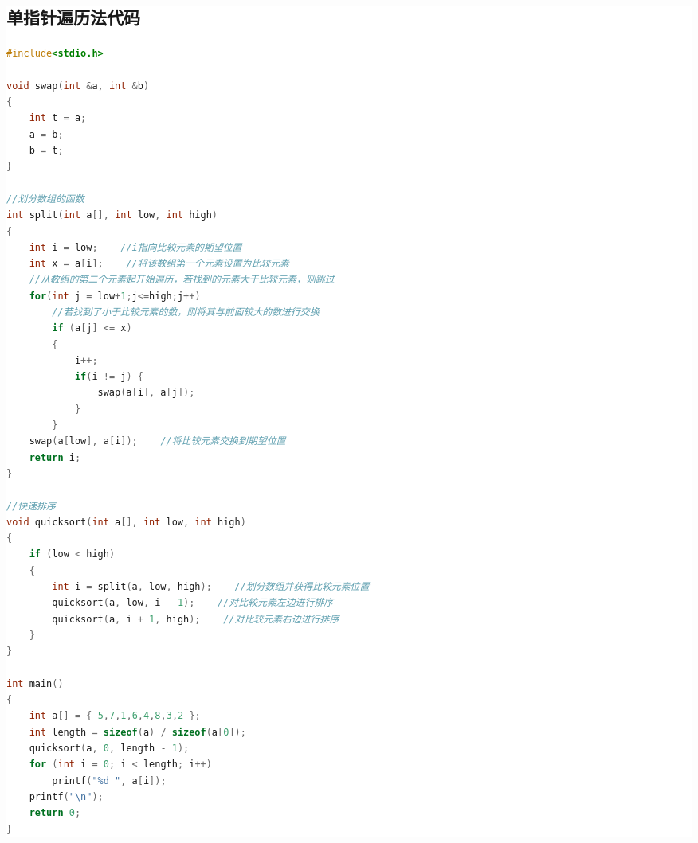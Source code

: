 ## 单指针遍历法代码

```c
#include<stdio.h>

void swap(int &a, int &b)
{
	int t = a;
	a = b;
	b = t;
}

//划分数组的函数
int split(int a[], int low, int high)
{
	int i = low;    //i指向比较元素的期望位置
	int x = a[i];    //将该数组第一个元素设置为比较元素
	//从数组的第二个元素起开始遍历，若找到的元素大于比较元素，则跳过
	for(int j = low+1;j<=high;j++)
		//若找到了小于比较元素的数，则将其与前面较大的数进行交换
		if (a[j] <= x)
		{
			i++;
			if(i != j) {
				swap(a[i], a[j]);
			}
		}
	swap(a[low], a[i]);    //将比较元素交换到期望位置
	return i;
}

//快速排序
void quicksort(int a[], int low, int high)
{
	if (low < high)
	{
		int i = split(a, low, high);    //划分数组并获得比较元素位置
		quicksort(a, low, i - 1);    //对比较元素左边进行排序
		quicksort(a, i + 1, high);    //对比较元素右边进行排序
	}
}

int main()
{
	int a[] = { 5,7,1,6,4,8,3,2 };
	int length = sizeof(a) / sizeof(a[0]);
	quicksort(a, 0, length - 1);
	for (int i = 0; i < length; i++)
		printf("%d ", a[i]);
	printf("\n");
	return 0;
}
```

